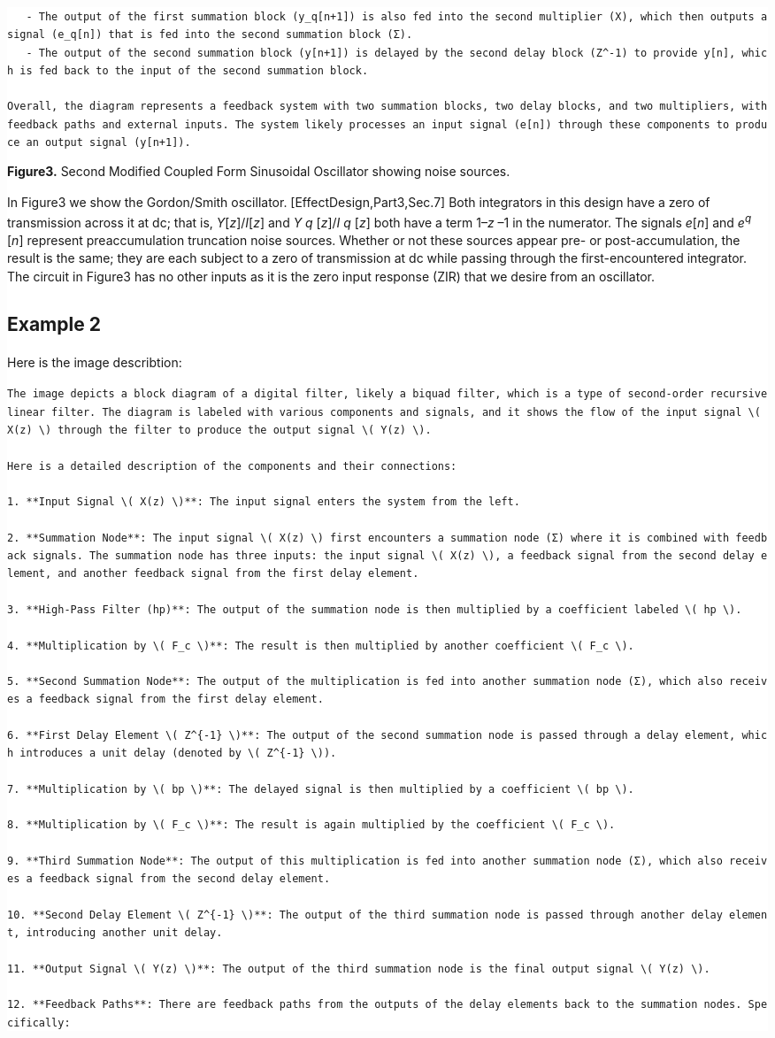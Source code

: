 ```
   - The output of the first summation block (y_q[n+1]) is also fed into the second multiplier (X), which then outputs a signal (e_q[n]) that is fed into the second summation block (Σ).
   - The output of the second summation block (y[n+1]) is delayed by the second delay block (Z^-1) to provide y[n], which is fed back to the input of the second summation block.

Overall, the diagram represents a feedback system with two summation blocks, two delay blocks, and two multipliers, with feedback paths and external inputs. The system likely processes an input signal (e[n]) through these components to produce an output signal (y[n+1]).
```

**Figure3.** Second Modified Coupled Form Sinusoidal Oscillator showing noise sources.

In Figure3 we show the Gordon/Smith oscillator. [EffectDesign,Part3,Sec.7] Both integrators in this design have a zero of transmission across it at dc; that is, *Y*[*z*]/*I*[*z*] and *Y q* [*z*]/*I q* [*z*] both have a term 1–*z* –1 in the numerator. The signals *e*[*n*] and *e<sup>q</sup>* [*n*] represent preaccumulation truncation noise sources. Whether or not these sources appear pre- or post-accumulation, the result is the same; they are each subject to a zero of transmission at dc while passing through the first-encountered integrator. The circuit in Figure3 has no other inputs as it is the zero input response (ZIR) that we desire from an oscillator.

## **Example 2**

Here is the image describtion:
```
The image depicts a block diagram of a digital filter, likely a biquad filter, which is a type of second-order recursive linear filter. The diagram is labeled with various components and signals, and it shows the flow of the input signal \( X(z) \) through the filter to produce the output signal \( Y(z) \).

Here is a detailed description of the components and their connections:

1. **Input Signal \( X(z) \)**: The input signal enters the system from the left.

2. **Summation Node**: The input signal \( X(z) \) first encounters a summation node (Σ) where it is combined with feedback signals. The summation node has three inputs: the input signal \( X(z) \), a feedback signal from the second delay element, and another feedback signal from the first delay element.

3. **High-Pass Filter (hp)**: The output of the summation node is then multiplied by a coefficient labeled \( hp \).

4. **Multiplication by \( F_c \)**: The result is then multiplied by another coefficient \( F_c \).

5. **Second Summation Node**: The output of the multiplication is fed into another summation node (Σ), which also receives a feedback signal from the first delay element.

6. **First Delay Element \( Z^{-1} \)**: The output of the second summation node is passed through a delay element, which introduces a unit delay (denoted by \( Z^{-1} \)).

7. **Multiplication by \( bp \)**: The delayed signal is then multiplied by a coefficient \( bp \).

8. **Multiplication by \( F_c \)**: The result is again multiplied by the coefficient \( F_c \).

9. **Third Summation Node**: The output of this multiplication is fed into another summation node (Σ), which also receives a feedback signal from the second delay element.

10. **Second Delay Element \( Z^{-1} \)**: The output of the third summation node is passed through another delay element, introducing another unit delay.

11. **Output Signal \( Y(z) \)**: The output of the third summation node is the final output signal \( Y(z) \).

12. **Feedback Paths**: There are feedback paths from the outputs of the delay elements back to the summation nodes. Specifically:
```